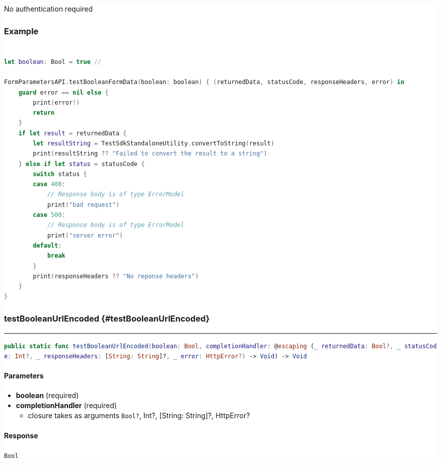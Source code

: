 No authentication required


### Example

```swift

let boolean: Bool = true // 

FormParametersAPI.testBooleanFormData(boolean: boolean) { (returnedData, statusCode, responseHeaders, error) in
    guard error == nil else {
        print(error!)
        return
    }
    if let result = returnedData {
        let resultString = TestSdkStandaloneUtility.convertToString(result)
        print(resultString ?? "Failed to convert the result to a string")
    } else if let status = statusCode {
        switch status {
        case 400:
            // Response body is of type ErrorModel
            print("bad request")
        case 500:
            // Response body is of type ErrorModel
            print("server error")
        default:
            break
        }
        print(responseHeaders ?? "No reponse headers")
    }
}
```


### **testBooleanUrlEncoded**  {#testBooleanUrlEncoded}
---
```swift
public static func testBooleanUrlEncoded(boolean: Bool, completionHandler: @escaping (_ returnedData: Bool?, _ statusCode: Int?, _ responseHeaders: [String: String]?, _ error: HttpError?) -> Void) -> Void
```

>

#### Parameters

- **boolean**  (required) 
- **completionHandler** (required)
    - closure takes as arguments `Bool?`, Int?, [String: String]?, HttpError?

#### Response
`Bool`
